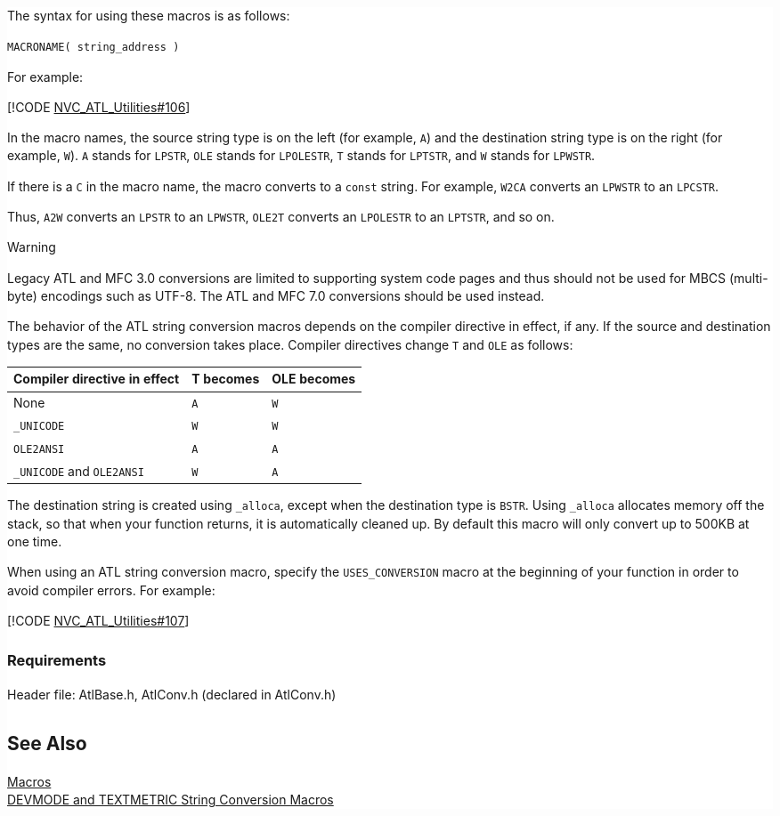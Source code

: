  The syntax for using these macros is as follows:  
  
 `MACRONAME( string_address )`  
  
 For example:  
  
 [!CODE [NVC_ATL_Utilities#106](../CodeSnippet/VS_Snippets_Cpp/NVC_ATL_Utilities#106)]  
  
 In the macro names, the source string type is on the left (for example, `A`) and the destination string type is on the right (for example,  `W`). `A` stands for `LPSTR`, `OLE` stands for `LPOLESTR`, `T` stands for `LPTSTR`, and `W` stands for `LPWSTR`.  
  
 If there is a `C` in the macro name, the macro converts to a `const` string. For example, `W2CA` converts an `LPWSTR` to an `LPCSTR`.  
  
 Thus, `A2W` converts an `LPSTR` to an `LPWSTR`, `OLE2T` converts an `LPOLESTR` to an `LPTSTR`, and so on.  
  
> [!WARNING]
>  Legacy ATL and MFC 3.0 conversions are limited to supporting system code pages and thus should not be used for MBCS (multi-byte) encodings such as UTF-8. The ATL and MFC 7.0 conversions should be used instead.  
  
 The behavior of the ATL string conversion macros depends on the compiler directive in effect, if any. If the source and destination types are the same, no conversion takes place. Compiler directives change `T` and `OLE` as follows:  
  
|Compiler directive in effect|T becomes|OLE becomes|  
|----------------------------------|---------------|-----------------|  
|None|`A`|`W`|  
|`_UNICODE`|`W`|`W`|  
|`OLE2ANSI`|`A`|`A`|  
|`_UNICODE` and `OLE2ANSI`|`W`|`A`|  
  
 The destination string is created using `_alloca`, except when the destination type is `BSTR`. Using `_alloca` allocates memory off the stack, so that when your function returns, it is automatically cleaned up. By default this macro will only convert up to 500KB at one time.  
  
 When using an ATL string conversion macro, specify the `USES_CONVERSION` macro at the beginning of your function in order to avoid compiler errors. For example:  
  
 [!CODE [NVC_ATL_Utilities#107](../CodeSnippet/VS_Snippets_Cpp/NVC_ATL_Utilities#107)]  
  
### Requirements  
 Header file: AtlBase.h, AtlConv.h (declared in AtlConv.h)  
  
## See Also  
 [Macros](../vs140/ATL-Macros.md)   
 [DEVMODE and TEXTMETRIC String Conversion Macros](../vs140/DEVMODE-and-TEXTMETRIC-String-Conversion-Macros.md)